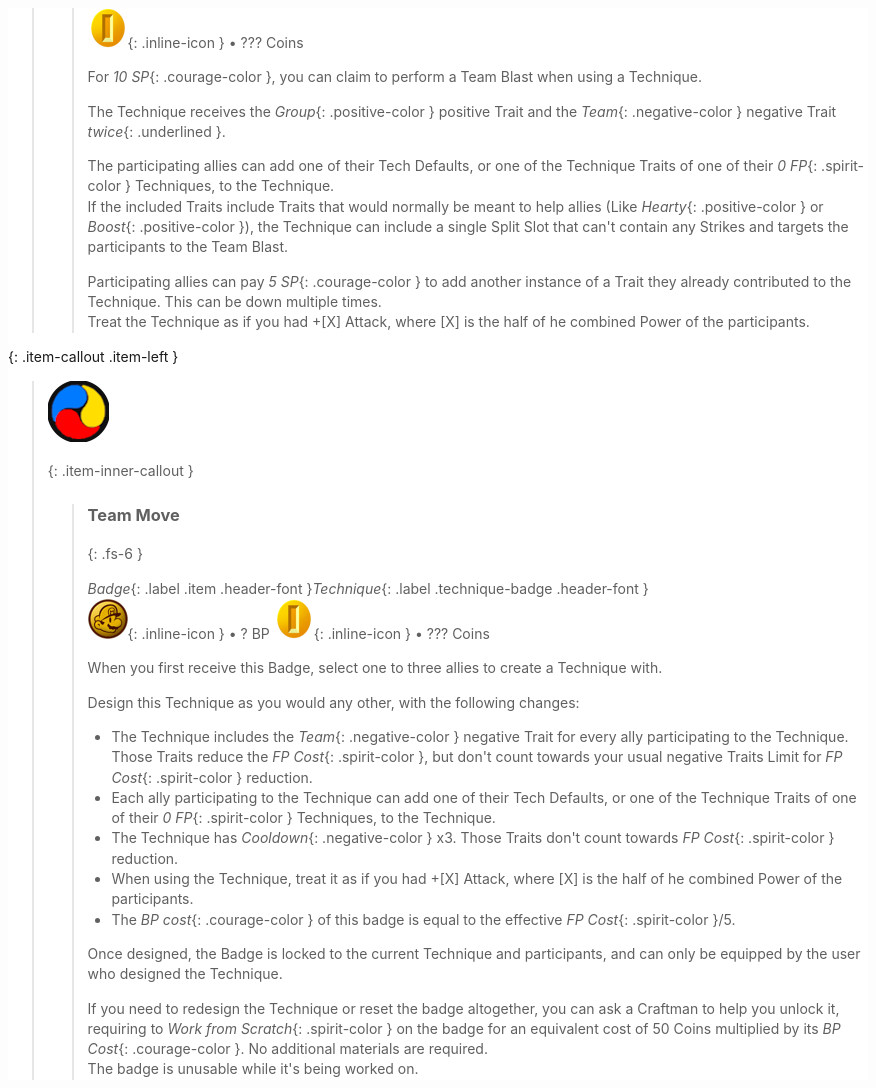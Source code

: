 > > ![](assets/images/icons/coin-small.png){: .inline-icon } • ??? Coins
> >
> > For *10 SP*{: .courage-color }, you can claim to perform a Team Blast when using a Technique.  
> > 
> > The Technique receives the *Group*{: .positive-color } positive Trait and the *Team*{: .negative-color } negative Trait *twice*{: .underlined }.  
> >
> > The participating allies can add one of their Tech Defaults, or one of the Technique Traits of one of their *0 FP*{: .spirit-color } Techniques, to the Technique.  
> > If the included Traits include Traits that would normally be meant to help allies (Like *Hearty*{: .positive-color } or *Boost*{: .positive-color }), the Technique can include a single Split Slot that can't contain any Strikes and targets the participants to the Team Blast.  
> >
> > Participating allies can pay *5 SP*{: .courage-color } to add another instance of a Trait they already contributed to the Technique. This can be down multiple times.  
> > Treat the Technique as if you had +[X] Attack, where [X] is the half of he combined Power of the participants.

{: .item-callout .item-left }
> ![](assets/images/misc/sage/badges/teamattack.png)
>
> {: .item-inner-callout }
> > ### Team Move
> > {: .fs-6 }
> >
> > *Badge*{: .label .item .header-font }*Technique*{: .label .technique-badge .header-font }  
> > ![](assets/images/icons/badgepoint-small.png){: .inline-icon } • ? BP
> > ![](assets/images/icons/coin-small.png){: .inline-icon } • ??? Coins
> >
> > When you first receive this Badge, select one to three allies to create a Technique with.  
> >
> > Design this Technique as you would any other, with the following changes:  
> > - The Technique includes the *Team*{: .negative-color } negative Trait for every ally participating to the Technique. Those Traits reduce the *FP Cost*{: .spirit-color }, but don't count towards your usual negative Traits Limit for *FP Cost*{: .spirit-color } reduction.
> > - Each ally participating to the Technique can add one of their Tech Defaults, or one of the Technique Traits of one of their *0 FP*{: .spirit-color } Techniques, to the Technique.  
> > - The Technique has *Cooldown*{: .negative-color } x3. Those Traits don't count towards *FP Cost*{: .spirit-color } reduction.
> > - When using the Technique, treat it as if you had +[X] Attack, where [X] is the half of he combined Power of the participants.  
> > - The *BP cost*{: .courage-color } of this badge is equal to the effective *FP Cost*{: .spirit-color }/5.
> > 
> > Once designed, the Badge is locked to the current Technique and participants, and can only be equipped by the user who designed the Technique.  
> >
> > If you need to redesign the Technique or reset the badge altogether, you can ask a Craftman to help you unlock it, requiring to *Work from Scratch*{: .spirit-color } on the badge for an equivalent cost of 50 Coins multiplied by its *BP Cost*{: .courage-color }.
> > No additional materials are required.  
> > The badge is unusable while it's being worked on.